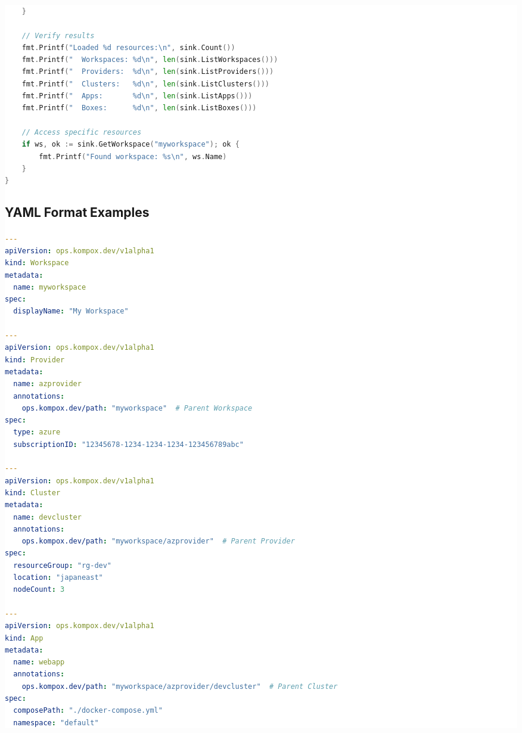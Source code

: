 ```go
    }
    
    // Verify results
    fmt.Printf("Loaded %d resources:\n", sink.Count())
    fmt.Printf("  Workspaces: %d\n", len(sink.ListWorkspaces()))
    fmt.Printf("  Providers:  %d\n", len(sink.ListProviders()))
    fmt.Printf("  Clusters:   %d\n", len(sink.ListClusters()))
    fmt.Printf("  Apps:       %d\n", len(sink.ListApps()))
    fmt.Printf("  Boxes:      %d\n", len(sink.ListBoxes()))
    
    // Access specific resources
    if ws, ok := sink.GetWorkspace("myworkspace"); ok {
        fmt.Printf("Found workspace: %s\n", ws.Name)
    }
}
```

## YAML Format Examples

```yaml
---
apiVersion: ops.kompox.dev/v1alpha1
kind: Workspace
metadata:
  name: myworkspace
spec:
  displayName: "My Workspace"

---
apiVersion: ops.kompox.dev/v1alpha1
kind: Provider
metadata:
  name: azprovider
  annotations:
    ops.kompox.dev/path: "myworkspace"  # Parent Workspace
spec:
  type: azure
  subscriptionID: "12345678-1234-1234-1234-123456789abc"

---
apiVersion: ops.kompox.dev/v1alpha1
kind: Cluster
metadata:
  name: devcluster
  annotations:
    ops.kompox.dev/path: "myworkspace/azprovider"  # Parent Provider
spec:
  resourceGroup: "rg-dev"
  location: "japaneast"
  nodeCount: 3

---
apiVersion: ops.kompox.dev/v1alpha1
kind: App
metadata:
  name: webapp
  annotations:
    ops.kompox.dev/path: "myworkspace/azprovider/devcluster"  # Parent Cluster
spec:
  composePath: "./docker-compose.yml"
  namespace: "default"
```
